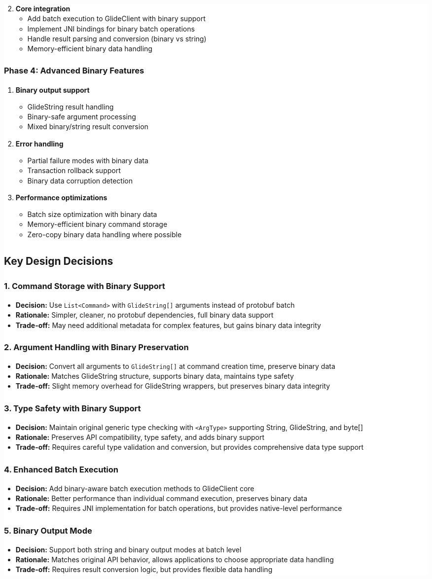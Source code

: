 2. **Core integration**
   - Add batch execution to GlideClient with binary support
   - Implement JNI bindings for binary batch operations
   - Handle result parsing and conversion (binary vs string)
   - Memory-efficient binary data handling

### Phase 4: Advanced Binary Features
1. **Binary output support**
   - GlideString result handling
   - Binary-safe argument processing
   - Mixed binary/string result conversion

2. **Error handling**
   - Partial failure modes with binary data
   - Transaction rollback support
   - Binary data corruption detection

3. **Performance optimizations**
   - Batch size optimization with binary data
   - Memory-efficient binary command storage
   - Zero-copy binary data handling where possible

## Key Design Decisions

### 1. Command Storage with Binary Support
- **Decision:** Use `List<Command>` with `GlideString[]` arguments instead of protobuf batch
- **Rationale:** Simpler, cleaner, no protobuf dependencies, full binary data support
- **Trade-off:** May need additional metadata for complex features, but gains binary data integrity

### 2. Argument Handling with Binary Preservation
- **Decision:** Convert all arguments to `GlideString[]` at command creation time, preserve binary data
- **Rationale:** Matches GlideString structure, supports binary data, maintains type safety
- **Trade-off:** Slight memory overhead for GlideString wrappers, but preserves binary data integrity

### 3. Type Safety with Binary Support
- **Decision:** Maintain original generic type checking with `<ArgType>` supporting String, GlideString, and byte[]
- **Rationale:** Preserves API compatibility, type safety, and adds binary support
- **Trade-off:** Requires careful type validation and conversion, but provides comprehensive data type support

### 4. Enhanced Batch Execution
- **Decision:** Add binary-aware batch execution methods to GlideClient core
- **Rationale:** Better performance than individual command execution, preserves binary data
- **Trade-off:** Requires JNI implementation for batch operations, but provides native-level performance

### 5. Binary Output Mode
- **Decision:** Support both string and binary output modes at batch level
- **Rationale:** Matches original API behavior, allows applications to choose appropriate data handling
- **Trade-off:** Requires result conversion logic, but provides flexible data handling
